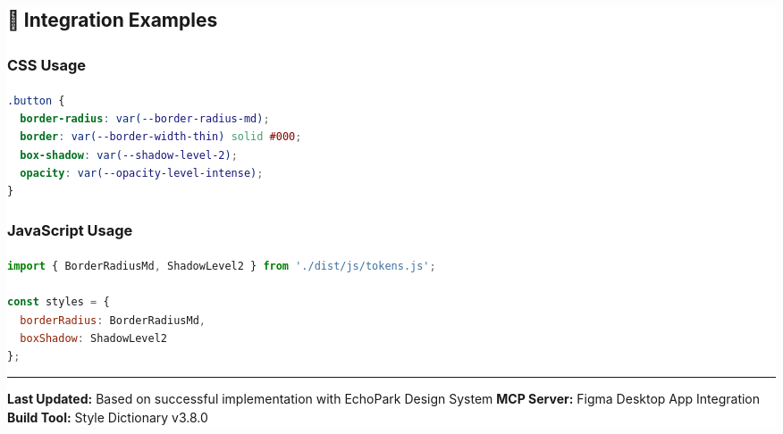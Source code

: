 ## 🔗 Integration Examples

### CSS Usage
```css
.button {
  border-radius: var(--border-radius-md);
  border: var(--border-width-thin) solid #000;
  box-shadow: var(--shadow-level-2);
  opacity: var(--opacity-level-intense);
}
```

### JavaScript Usage  
```javascript
import { BorderRadiusMd, ShadowLevel2 } from './dist/js/tokens.js';

const styles = {
  borderRadius: BorderRadiusMd,
  boxShadow: ShadowLevel2
};
```

---
**Last Updated:** Based on successful implementation with EchoPark Design System
**MCP Server:** Figma Desktop App Integration
**Build Tool:** Style Dictionary v3.8.0 